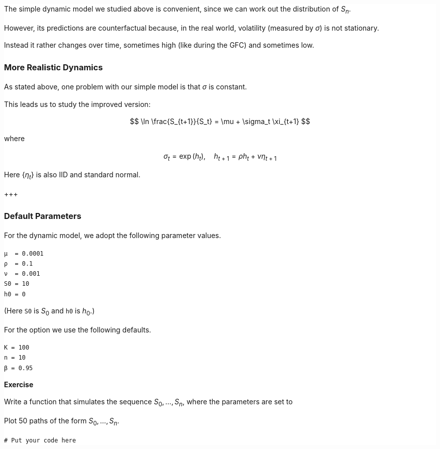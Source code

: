 The simple dynamic model we studied above is convenient, since we can work out
the distribution of $S_n$.


However, its predictions are counterfactual because, in the real world,
volatility (measured by $\sigma$) is not stationary.

Instead it rather changes over time, sometimes high (like during the GFC) and sometimes low.


### More Realistic Dynamics

As stated above, one problem with our simple model is that $\sigma$ is
constant.

This leads us to study the improved version:

$$ \ln \frac{S_{t+1}}{S_t} = \mu + \sigma_t \xi_{t+1} $$

where 

$$ 
    \sigma_t = \exp(h_t), 
    \quad
        h_{t+1} = \rho h_t + \nu \eta_{t+1}
$$

Here $\{\eta_t\}$ is also IID and standard normal.

+++

### Default Parameters

For the dynamic model, we adopt the following parameter values.

```{code-cell} ipython3
μ  = 0.0001
ρ  = 0.1
ν  = 0.001
S0 = 10
h0 = 0
```

(Here `S0` is $S_0$ and `h0` is $h_0$.)

For the option we use the following defaults.

```{code-cell} ipython3
K = 100
n = 10
β = 0.95
```

**Exercise**


Write a function that simulates the sequence $S_0, \ldots, S_n$, where the parameters are set to

Plot 50 paths of the form $S_0, \ldots, S_n$.

```{code-cell} ipython3
# Put your code here
```
